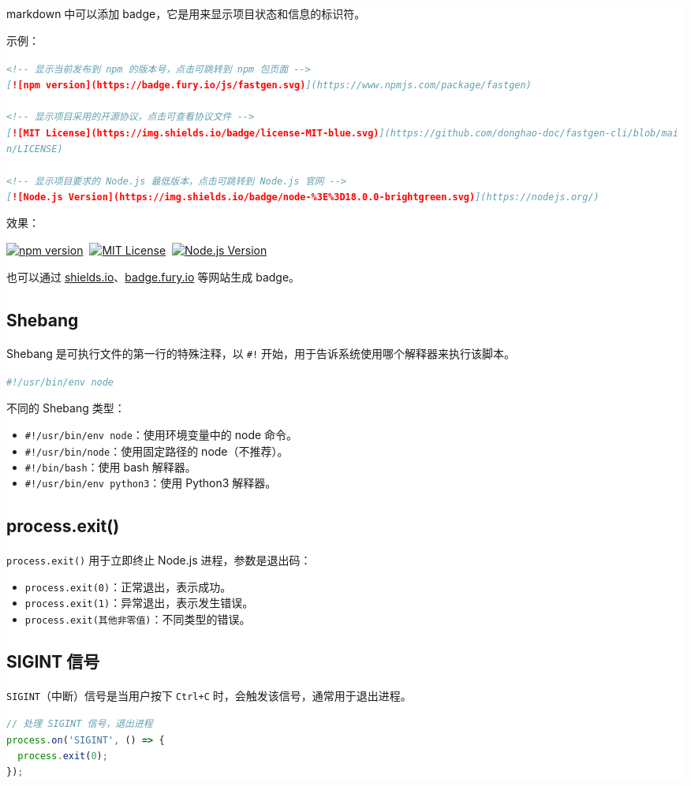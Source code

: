 markdown 中可以添加 badge，它是用来显示项目状态和信息的标识符。

示例：

```markdown
<!-- 显示当前发布到 npm 的版本号，点击可跳转到 npm 包页面 -->
[![npm version](https://badge.fury.io/js/fastgen.svg)](https://www.npmjs.com/package/fastgen)

<!-- 显示项目采用的开源协议，点击可查看协议文件 -->
[![MIT License](https://img.shields.io/badge/license-MIT-blue.svg)](https://github.com/donghao-doc/fastgen-cli/blob/main/LICENSE)

<!-- 显示项目要求的 Node.js 最低版本，点击可跳转到 Node.js 官网 -->
[![Node.js Version](https://img.shields.io/badge/node-%3E%3D18.0.0-brightgreen.svg)](https://nodejs.org/)
```

效果：

[![npm version](https://badge.fury.io/js/fastgen.svg)](https://www.npmjs.com/package/fastgen)&nbsp;
[![MIT License](https://img.shields.io/badge/license-MIT-blue.svg)](https://github.com/donghao-doc/fastgen-cli/blob/main/LICENSE)&nbsp;
[![Node.js Version](https://img.shields.io/badge/node-%3E%3D18.0.0-brightgreen.svg)](https://nodejs.org/)

也可以通过 [shields.io](https://shields.io/)、[badge.fury.io](https://badge.fury.io/) 等网站生成 badge。

## Shebang

Shebang 是可执行文件的第一行的特殊注释，以 `#!` 开始，用于告诉系统使用哪个解释器来执行该脚本。

```bash
#!/usr/bin/env node
```

不同的 Shebang 类型：

- `#!/usr/bin/env node`：使用环境变量中的 node 命令。
- `#!/usr/bin/node`：使用固定路径的 node（不推荐）。
- `#!/bin/bash`：使用 bash 解释器。
- `#!/usr/bin/env python3`：使用 Python3 解释器。

## process.exit()

`process.exit()` 用于立即终止 Node.js 进程，参数是退出码：

- `process.exit(0)`：正常退出，表示成功。
- `process.exit(1)`：异常退出，表示发生错误。
- `process.exit(其他非零值)`：不同类型的错误。

## SIGINT 信号

`SIGINT`（中断）信号是当用户按下 `Ctrl+C` 时，会触发该信号，通常用于退出进程。

```js
// 处理 SIGINT 信号，退出进程
process.on('SIGINT', () => {
  process.exit(0);
});
```
